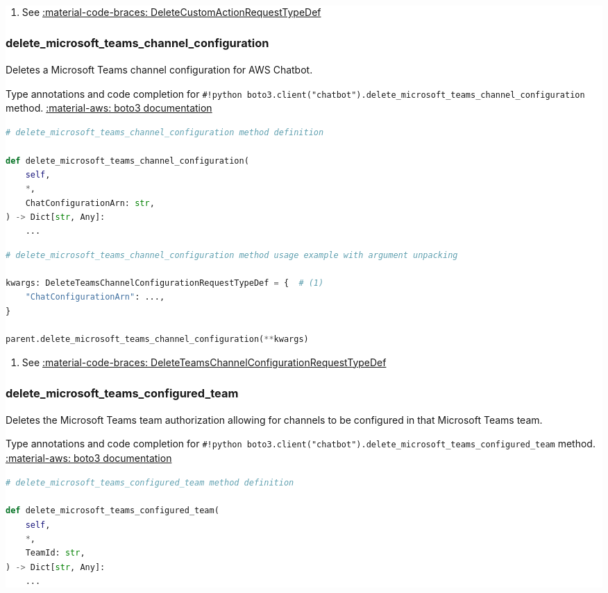 1. See [:material-code-braces: DeleteCustomActionRequestTypeDef](./type_defs.md#deletecustomactionrequesttypedef)

### delete\_microsoft\_teams\_channel\_configuration

Deletes a Microsoft Teams channel configuration for AWS Chatbot.

Type annotations and code completion for `#!python boto3.client("chatbot").delete_microsoft_teams_channel_configuration` method.
[:material-aws: boto3 documentation](https://boto3.amazonaws.com/v1/documentation/api/latest/reference/services/chatbot/client/delete_microsoft_teams_channel_configuration.html)

```python
# delete_microsoft_teams_channel_configuration method definition

def delete_microsoft_teams_channel_configuration(
    self,
    *,
    ChatConfigurationArn: str,
) -> Dict[str, Any]:
    ...
```

```python
# delete_microsoft_teams_channel_configuration method usage example with argument unpacking

kwargs: DeleteTeamsChannelConfigurationRequestTypeDef = {  # (1)
    "ChatConfigurationArn": ...,
}

parent.delete_microsoft_teams_channel_configuration(**kwargs)
```

1. See [:material-code-braces: DeleteTeamsChannelConfigurationRequestTypeDef](./type_defs.md#deleteteamschannelconfigurationrequesttypedef)

### delete\_microsoft\_teams\_configured\_team

Deletes the Microsoft Teams team authorization allowing for channels to be
configured in that Microsoft Teams team.

Type annotations and code completion for `#!python boto3.client("chatbot").delete_microsoft_teams_configured_team` method.
[:material-aws: boto3 documentation](https://boto3.amazonaws.com/v1/documentation/api/latest/reference/services/chatbot/client/delete_microsoft_teams_configured_team.html)

```python
# delete_microsoft_teams_configured_team method definition

def delete_microsoft_teams_configured_team(
    self,
    *,
    TeamId: str,
) -> Dict[str, Any]:
    ...
```
